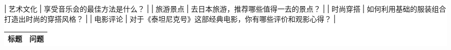 | 艺术文化                            | 享受音乐会的最佳方法是什么？                                                                                                              |
| 旅游景点                            | 去日本旅游，推荐哪些值得一去的景点？                                                                                                       |
| 时尚穿搭                            | 如何利用基础的服装组合打造出时尚的穿搭风格？                                                                                                    |
| 电影评论                            | 对于《泰坦尼克号》这部经典电影，你有哪些评价和观影心得？                                                                                        |

| 标题                                  | 问题                                                                                                                                                                                                                                                                                                                                                                                                                                                                                                                                                                                                                                                                                                                                                                                                                                                                                                                                                                                                                                                                                                                                                                                                                                                                                                                                                                                                                                                                                                                                                                                                                                                                                                                                                                                                                                                                                                                                                                                                                                                                                                                                                                                                                                                                                                                                                                                                                                                                                                                                                                                                                                                                                                                                                                                                                                                                                                                                                                                                                                                                                                                                                                                                                                                                                                                                                                                                                                                                                                                          |
|---------------------------------------|--------------------------------------------------------------------------------------------------------------------------------------------------------------------------------------------------------------------------------------------------------------------------------------------------------------------------------------------------------------------------------------------------------------------------------------------------------------------------------------------------------------------------------------------------------------------------------------------------------------------------------------------------------------------------------------------------------------------------------------------------------------------------------------------------------------------------------------------------------------------------------------------------------------------------------------------------------------------------------------------------------------------------------------------------------------------------------------------------------------------------------------------------------------------------------------------------------------------------------------------------------------------------------------------------------------------------------------------------------------------------------------------------------------------------------------------------------------------------------------------------------------------------------------------------------------------------------------------------------------------------------------------------------------------------------------------------------------------------------------------------------------------------------------------------------------------------------------------------|